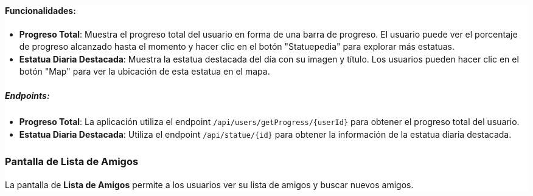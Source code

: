 #### Funcionalidades:

- **Progreso Total**: Muestra el progreso total del usuario en forma de una barra de progreso. El usuario puede ver el porcentaje de progreso alcanzado hasta el momento y hacer clic en el botón "Statuepedia" para explorar más estatuas.
- **Estatua Diaria Destacada**: Muestra la estatua destacada del día con su imagen y título. Los usuarios pueden hacer clic en el botón "Map" para ver la ubicación de esta estatua en el mapa.

##### Endpoints:

- **Progreso Total**: La aplicación utiliza el endpoint `/api/users/getProgress/{userId}` para obtener el progreso total del usuario.
- **Estatua Diaria Destacada**: Utiliza el endpoint `/api/statue/{id}` para obtener la información de la estatua diaria destacada.

### Pantalla de Lista de Amigos

La pantalla de **Lista de Amigos** permite a los usuarios ver su lista de amigos y buscar nuevos amigos.
